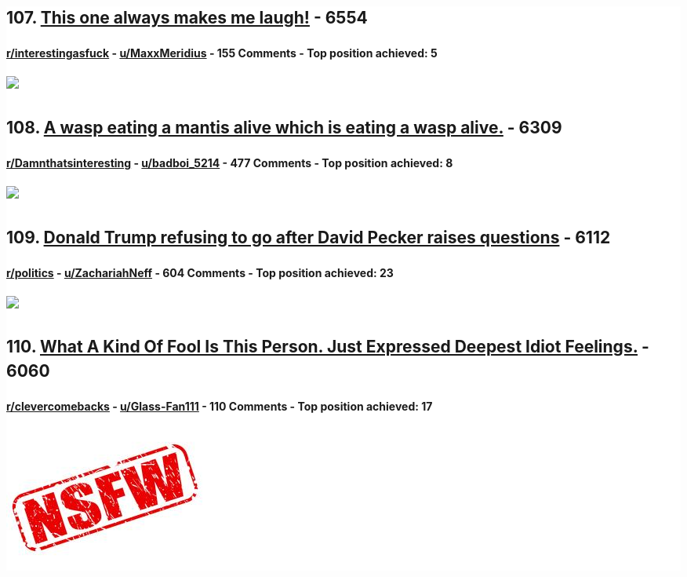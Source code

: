## 107. [This one always makes me laugh!](http://reddit.com/r/interestingasfuck/comments/1cdekmu/this_one_always_makes_me_laugh/) - 6554
#### [r/interestingasfuck](http://reddit.com/r/interestingasfuck) - [u/MaxxMeridius](http://reddit.com/u/MaxxMeridius) - 155 Comments - Top position achieved: 5

<a href="https://v.redd.it/qi3tp4rkrrwc1"><img src="https://external-preview.redd.it/dWNpb2VtY2tycndjMRc3R46PlNDgeTE9MIoZ0hffRsNrAbywfANGc-yimmIz.png?width=140&amp;height=140&amp;crop=140:140,smart&amp;format=jpg&amp;v=enabled&amp;lthumb=true&amp;s=d7d4478012052253465f79159e518ec11e147b54"></img></a>

## 108. [A wasp eating a mantis alive which is eating a wasp alive.](http://reddit.com/r/Damnthatsinteresting/comments/1cdq06t/a_wasp_eating_a_mantis_alive_which_is_eating_a/) - 6309
#### [r/Damnthatsinteresting](http://reddit.com/r/Damnthatsinteresting) - [u/badboi_5214](http://reddit.com/u/badboi_5214) - 477 Comments - Top position achieved: 8

<a href="https://v.redd.it/j2psgt5aquwc1"><img src="https://external-preview.redd.it/bGozNWJlcDlxdXdjMe4EzEf42YKW_xpT0JixmhhjV5HfeFbeuAbxJwOybqLt.png?width=140&amp;height=140&amp;crop=140:140,smart&amp;format=jpg&amp;v=enabled&amp;lthumb=true&amp;s=1182446a443a089699a110efe22d3a75799a5239"></img></a>

## 109. [Donald Trump refusing to go after David Pecker raises questions](http://reddit.com/r/politics/comments/1cdh37t/donald_trump_refusing_to_go_after_david_pecker/) - 6112
#### [r/politics](http://reddit.com/r/politics) - [u/ZachariahNeff](http://reddit.com/u/ZachariahNeff) - 604 Comments - Top position achieved: 23

<a href="https://www.newsweek.com/donald-trump-trial-david-pecker-national-enquirer-1894487"><img src="https://b.thumbs.redditmedia.com/5cnqdRQHAPNBRCCnQQ42kcdBDcDx3Kb7fx2GWq77xNY.jpg"></img></a>

## 110. [What A Kind Of Fool Is This Person. Just Expressed Deepest Idiot Feelings.](http://reddit.com/r/clevercomebacks/comments/1cdy0a1/what_a_kind_of_fool_is_this_person_just_expressed/) - 6060
#### [r/clevercomebacks](http://reddit.com/r/clevercomebacks) - [u/Glass-Fan111](http://reddit.com/u/Glass-Fan111) - 110 Comments - Top position achieved: 17

<a href="https://i.redd.it/4guo649ocwwc1.jpeg"><img src="https://github.com/mgerb/top-of-reddit/raw/master/nsfw.jpg"></img></a>
